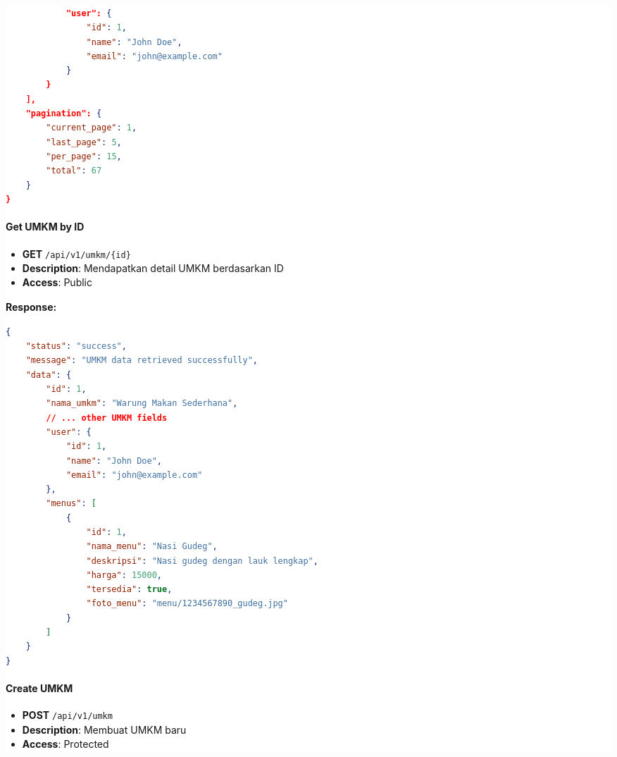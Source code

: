 ```json
            "user": {
                "id": 1,
                "name": "John Doe",
                "email": "john@example.com"
            }
        }
    ],
    "pagination": {
        "current_page": 1,
        "last_page": 5,
        "per_page": 15,
        "total": 67
    }
}
```

#### Get UMKM by ID
- **GET** `/api/v1/umkm/{id}`
- **Description**: Mendapatkan detail UMKM berdasarkan ID
- **Access**: Public

**Response:**
```json
{
    "status": "success",
    "message": "UMKM data retrieved successfully",
    "data": {
        "id": 1,
        "nama_umkm": "Warung Makan Sederhana",
        // ... other UMKM fields
        "user": {
            "id": 1,
            "name": "John Doe",
            "email": "john@example.com"
        },
        "menus": [
            {
                "id": 1,
                "nama_menu": "Nasi Gudeg",
                "deskripsi": "Nasi gudeg dengan lauk lengkap",
                "harga": 15000,
                "tersedia": true,
                "foto_menu": "menu/1234567890_gudeg.jpg"
            }
        ]
    }
}
```

#### Create UMKM
- **POST** `/api/v1/umkm`
- **Description**: Membuat UMKM baru
- **Access**: Protected
